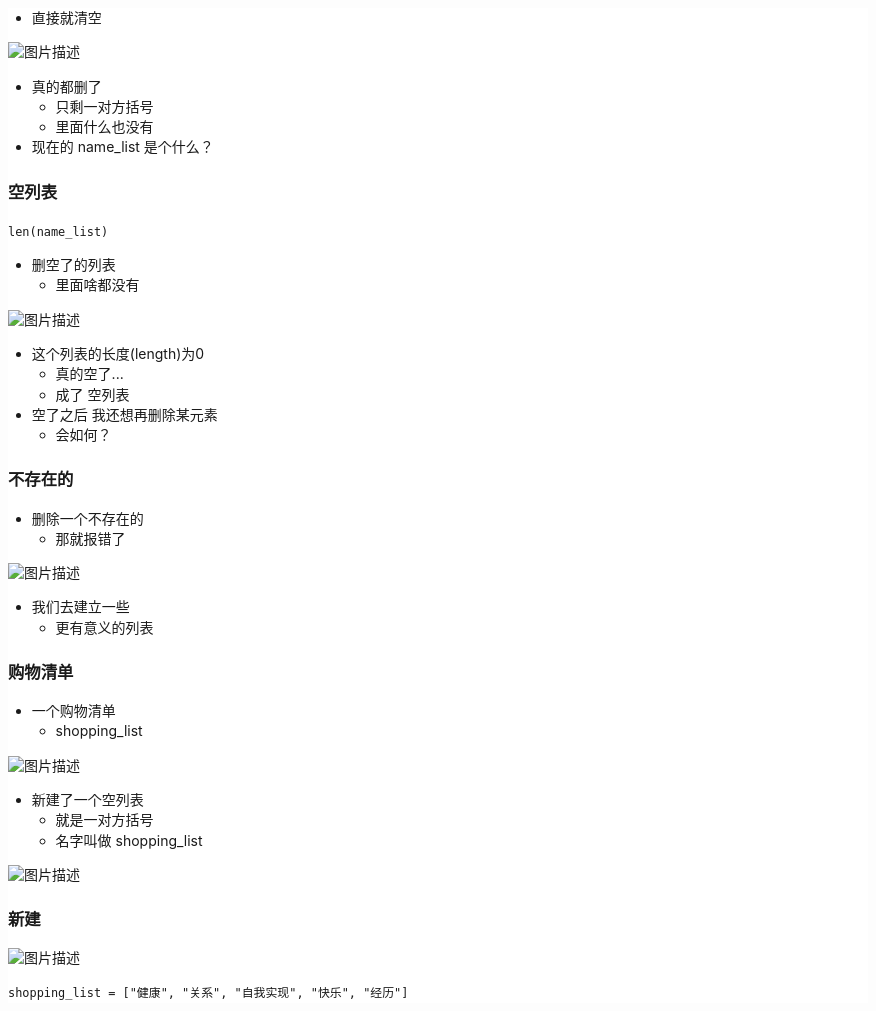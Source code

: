 - 直接就清空

![图片描述](https://doc.shiyanlou.com/courses/uid1190679-20231114-1699971426060)

- 真的都删了
	- 只剩一对方括号
	- 里面什么也没有
- 现在的 name_list 是个什么？

### 空列表

```
len(name_list)
```

- 删空了的列表
	- 里面啥都没有

![图片描述](https://doc.shiyanlou.com/courses/uid1190679-20231114-1699971465054)

- 这个列表的长度(length)为0
	- 真的空了...
	- 成了 空列表
- 空了之后 我还想再删除某元素
	- 会如何？

### 不存在的

- 删除一个不存在的
	- 那就报错了

![图片描述](https://doc.shiyanlou.com/courses/uid1190679-20231114-1699971506629)

- 我们去建立一些
	- 更有意义的列表

### 购物清单

- 一个购物清单
	- shopping_list

![图片描述](https://doc.shiyanlou.com/courses/uid1190679-20231101-1698851197718)

- 新建了一个空列表
	- 就是一对方括号
	- 名字叫做 shopping_list

![图片描述](https://doc.shiyanlou.com/courses/uid1190679-20210828-1630119237901)

### 新建

![图片描述](https://doc.shiyanlou.com/courses/3584/labs/688967/uid1190679-20250311-1741689020423) 

```
shopping_list = ["健康", "关系", "自我实现", "快乐", "经历"]
```
